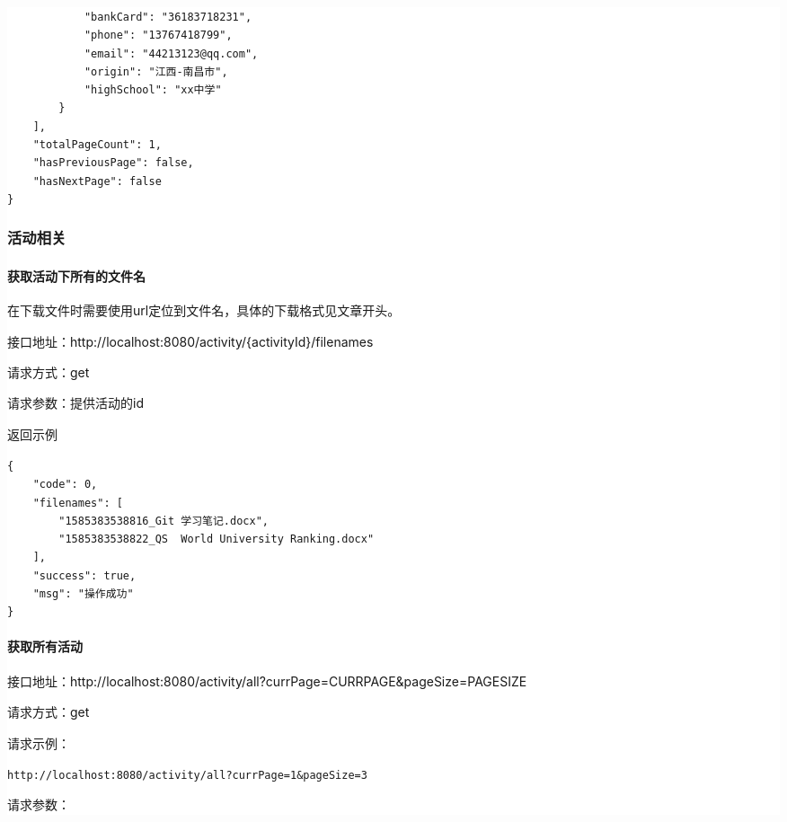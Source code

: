 ```
            "bankCard": "36183718231",
            "phone": "13767418799",
            "email": "44213123@qq.com",
            "origin": "江西-南昌市",
            "highSchool": "xx中学"
        }
    ],
    "totalPageCount": 1,
    "hasPreviousPage": false,
    "hasNextPage": false
}
```





### 活动相关

#### 获取活动下所有的文件名

在下载文件时需要使用url定位到文件名，具体的下载格式见文章开头。

接口地址：http://localhost:8080/activity/{activityId}/filenames

请求方式：get

请求参数：提供活动的id

返回示例

```
{
    "code": 0,
    "filenames": [
        "1585383538816_Git 学习笔记.docx",
        "1585383538822_QS  World University Ranking.docx"
    ],
    "success": true,
    "msg": "操作成功"
}
```





#### 获取所有活动

接口地址：http://localhost:8080/activity/all?currPage=CURRPAGE&pageSize=PAGESIZE

请求方式：get

请求示例：

```
http://localhost:8080/activity/all?currPage=1&pageSize=3
```

请求参数：
